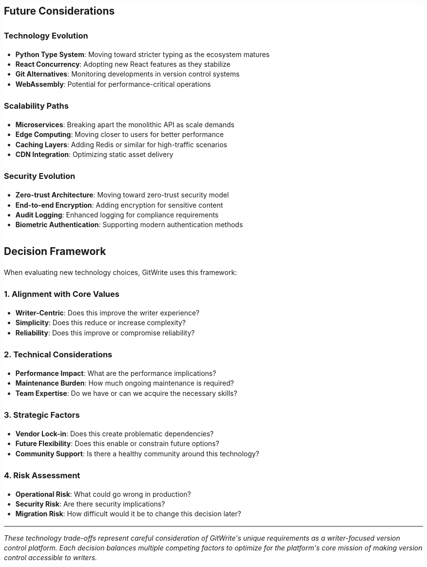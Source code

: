 ## Future Considerations

### Technology Evolution

- **Python Type System**: Moving toward stricter typing as the ecosystem matures
- **React Concurrency**: Adopting new React features as they stabilize
- **Git Alternatives**: Monitoring developments in version control systems
- **WebAssembly**: Potential for performance-critical operations

### Scalability Paths

- **Microservices**: Breaking apart the monolithic API as scale demands
- **Edge Computing**: Moving closer to users for better performance
- **Caching Layers**: Adding Redis or similar for high-traffic scenarios
- **CDN Integration**: Optimizing static asset delivery

### Security Evolution

- **Zero-trust Architecture**: Moving toward zero-trust security model
- **End-to-end Encryption**: Adding encryption for sensitive content
- **Audit Logging**: Enhanced logging for compliance requirements
- **Biometric Authentication**: Supporting modern authentication methods

## Decision Framework

When evaluating new technology choices, GitWrite uses this framework:

### 1. Alignment with Core Values
- **Writer-Centric**: Does this improve the writer experience?
- **Simplicity**: Does this reduce or increase complexity?
- **Reliability**: Does this improve or compromise reliability?

### 2. Technical Considerations
- **Performance Impact**: What are the performance implications?
- **Maintenance Burden**: How much ongoing maintenance is required?
- **Team Expertise**: Do we have or can we acquire the necessary skills?

### 3. Strategic Factors
- **Vendor Lock-in**: Does this create problematic dependencies?
- **Future Flexibility**: Does this enable or constrain future options?
- **Community Support**: Is there a healthy community around this technology?

### 4. Risk Assessment
- **Operational Risk**: What could go wrong in production?
- **Security Risk**: Are there security implications?
- **Migration Risk**: How difficult would it be to change this decision later?

---

*These technology trade-offs represent careful consideration of GitWrite's unique requirements as a writer-focused version control platform. Each decision balances multiple competing factors to optimize for the platform's core mission of making version control accessible to writers.*